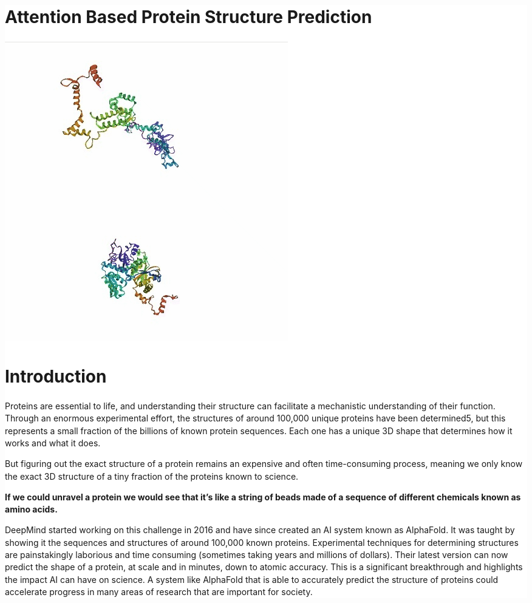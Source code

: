# Attention Based Protein Structure Prediction
<img align="center" alt="architecture" src="./assets/intro.gif" style="background-color:white"/><br>

# Introduction
Proteins are essential to life, and understanding their structure can facilitate a mechanistic understanding of their function. Through an enormous experimental effort, the structures of around 100,000 unique proteins have been determined5, but this represents a small fraction of the billions of known protein sequences. Each one has a unique 3D shape that determines how it works and what it does.

But figuring out the exact structure of a protein remains an expensive and often time-consuming process, meaning we only know the exact 3D structure of a tiny fraction of the proteins known to science.

**If we could unravel a protein we would see that it’s like a string of beads made of a sequence of different chemicals known as amino acids.**

DeepMind started working on this challenge in 2016 and have since created an AI system known as AlphaFold. It was taught by showing it the sequences and structures of around 100,000 known proteins.
Experimental techniques for determining structures are painstakingly laborious and time consuming (sometimes taking years and millions of dollars). Their latest version can now predict the shape of a protein, at scale and in minutes, down to atomic accuracy. This is a significant breakthrough and highlights the impact AI can have on science. A system like AlphaFold that is able to accurately predict the structure of proteins could accelerate progress in many areas of research that are important for society.
